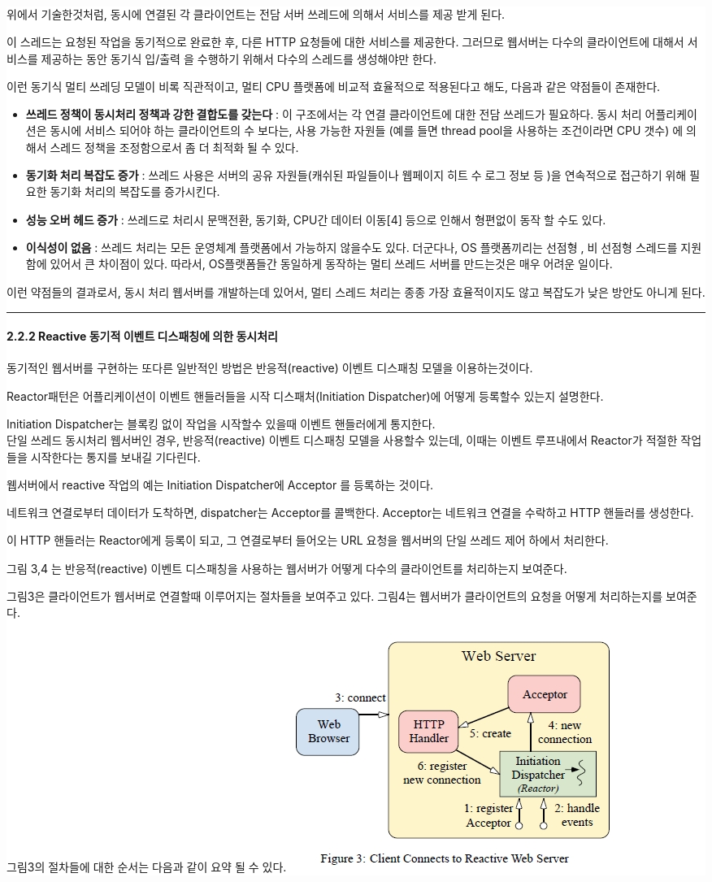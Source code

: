 위에서 기술한것처럼, 동시에 연결된 각 클라이언트는 전담 서버 쓰레드에 의해서 서비스를 제공 받게 된다.

이 스레드는 요청된 작업을 동기적으로 완료한 후, 다른 HTTP 요청들에 대한 서비스를 제공한다. 그러므로 웹서버는 다수의 클라이언트에 대해서 서비스를 제공하는 동안 동기식 입/출력 을 수행하기 위해서 다수의 스레드를 생성해야만 한다.

이런 동기식 멀티 쓰레딩 모델이 비록 직관적이고, 멀티 CPU 플랫폼에 비교적 효율적으로 적용된다고 해도, 다음과 같은 약점들이 존재한다.

-   **쓰레드 정책이 동시처리 정책과 강한 결합도를 갖는다** : 이 구조에서는 각 연결 클라이언트에 대한 전담 쓰레드가 필요하다. 동시 처리 어플리케이션은 동시에 서비스 되어야 하는 클라이언트의 수 보다는, 사용 가능한 자원들 (예를 들면 thread pool을 사용하는 조건이라면 CPU 갯수) 에 의해서 스레드 정책을 조정함으로서 좀 더 최적화 될 수 있다.

-   **동기화 처리 복잡도 증가** : 쓰레드 사용은 서버의 공유 자원들(캐쉬된 파일들이나 웹페이지 히트 수 로그 정보 등 )을 연속적으로 접근하기 위해 필요한 동기화 처리의 복잡도를 증가시킨다.

-   **성능 오버 헤드 증가** : 쓰레드로 처리시 문맥전환, 동기화, CPU간 데이터 이동[4] 등으로 인해서 형편없이 동작 할 수도 있다.

-   **이식성이 없음** : 쓰레드 처리는 모든 운영체계 플랫폼에서 가능하지 않을수도 있다. 더군다나, OS 플랫폼끼리는 선점형 , 비 선점형 스레드를 지원함에 있어서 큰 차이점이 있다. 따라서, OS플랫폼들간 동일하게 동작하는 멀티 쓰레드 서버를 만드는것은 매우 어려운 일이다.

이런 약점들의 결과로서, 동시 처리 웹서버를 개발하는데 있어서, 멀티 스레드 처리는 종종 가장 효율적이지도 않고 복잡도가 낮은 방안도 아니게 된다.

---

#### 2.2.2 Reactive 동기적 이벤트 디스패칭에 의한 동시처리

동기적인 웹서버를 구현하는 또다른 일반적인 방법은 반응적(reactive) 이벤트 디스패칭 모델을 이용하는것이다.

Reactor패턴은 어플리케이션이 이벤트 핸들러들을 시작 디스패처(Initiation Dispatcher)에 어떻게 등록할수 있는지 설명한다.

Initiation Dispatcher는 블록킹 없이 작업을 시작할수 있을때 이벤트 핸들러에게 통지한다.  
단일 쓰레드 동시처리 웹서버인 경우, 반응적(reactive) 이벤트 디스패칭 모델을 사용할수 있는데, 이때는 이벤트 루프내에서 Reactor가 적절한 작업들을 시작한다는 통지를 보내길 기다린다.

웹서버에서 reactive 작업의 예는 Initiation Dispatcher에 Acceptor 를 등록하는 것이다.

네트워크 연결로부터 데이터가 도착하면, dispatcher는 Acceptor를 콜백한다. Acceptor는 네트워크 연결을 수락하고 HTTP 핸들러를 생성한다.

이 HTTP 핸들러는 Reactor에게 등록이 되고, 그 연결로부터 들어오는 URL 요청을 웹서버의 단일 쓰레드 제어 하에서 처리한다.

그림 3,4 는 반응적(reactive) 이벤트 디스패칭을 사용하는 웹서버가 어떻게 다수의 클라이언트를 처리하는지 보여준다.

그림3은 클라이언트가 웹서버로 연결할때 이루어지는 절차들을 보여주고 있다. 그림4는 웹서버가 클라이언트의 요청을 어떻게 처리하는지를 보여준다.

그림3의 절차들에 대한 순서는 다음과 같이 요약 될 수 있다.
![blog-image](/assets/img/20120518-3.jpg)
